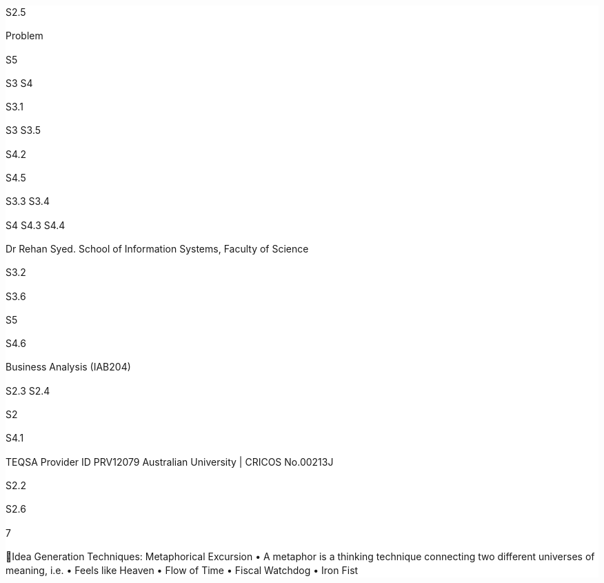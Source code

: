 S2.5

Problem

S5

S3
S4

S3.1

S3
S3.5

S4.2

S4.5

S3.3
S3.4

S4
S4.3
S4.4

Dr Rehan Syed. School of Information Systems, Faculty of Science

S3.2

S3.6

S5

S4.6

Business Analysis (IAB204)

S2.3
S2.4

S2

S4.1

TEQSA Provider ID PRV12079 Australian University | CRICOS No.00213J

S2.2

S2.6

7

Idea Generation Techniques:
Metaphorical Excursion
• A metaphor is a thinking technique
connecting two different universes
of meaning, i.e.
• Feels like Heaven
• Flow of Time
• Fiscal Watchdog
• Iron Fist
